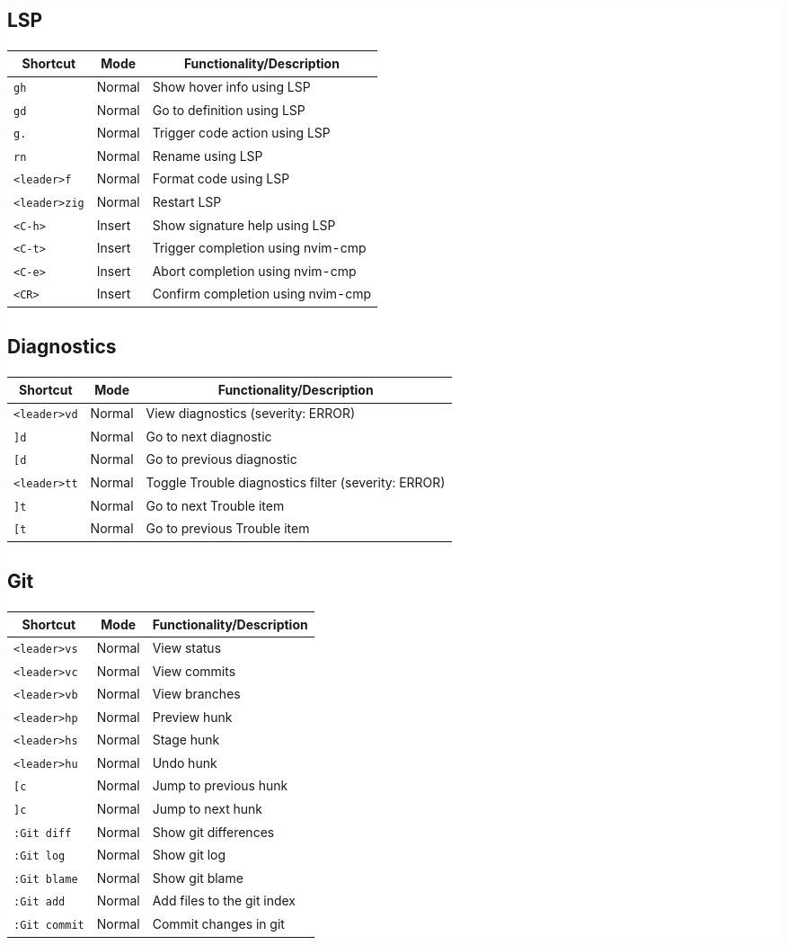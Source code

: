 ## LSP
| Shortcut       | Mode   | Functionality/Description                                |
|----------------|--------|----------------------------------------------------------|
| `gh`           | Normal | Show hover info using LSP                                |
| `gd`           | Normal | Go to definition using LSP                               |
| `g.`           | Normal | Trigger code action using LSP                            |
| `rn`           | Normal | Rename using LSP                                         |
| `<leader>f`    | Normal | Format code using LSP                                    |
| `<leader>zig`  | Normal | Restart LSP                                              |
| `<C-h>`        | Insert | Show signature help using LSP                            |
| `<C-t>`        | Insert | Trigger completion using nvim-cmp                        |
| `<C-e>`        | Insert | Abort completion using nvim-cmp                          |
| `<CR>`         | Insert | Confirm completion using nvim-cmp                        |

## Diagnostics
| Shortcut       | Mode   | Functionality/Description                                |
|----------------|--------|----------------------------------------------------------|
| `<leader>vd`   | Normal | View diagnostics (severity: ERROR)                       |
| `]d`           | Normal | Go to next diagnostic                                    |
| `[d`           | Normal | Go to previous diagnostic                                |
| `<leader>tt`   | Normal | Toggle Trouble diagnostics filter (severity: ERROR)      |
| `]t`           | Normal | Go to next Trouble item                                  |
| `[t`           | Normal | Go to previous Trouble item                              |

## Git
| Shortcut       | Mode   | Functionality/Description                                |
|----------------|--------|----------------------------------------------------------|
| `<leader>vs`   | Normal | View status                                              |
| `<leader>vc`   | Normal | View commits                                             |
| `<leader>vb`   | Normal | View branches                                            |
| `<leader>hp`   | Normal | Preview hunk                                             |
| `<leader>hs`   | Normal | Stage hunk                                               |
| `<leader>hu`   | Normal | Undo hunk                                                |
| `[c`           | Normal | Jump to previous hunk                                    |
| `]c`           | Normal | Jump to next hunk                                        |
| `:Git diff`  | Normal | Show git differences                                      |
| `:Git log`   | Normal | Show git log                                             |
| `:Git blame` | Normal | Show git blame                                            |
| `:Git add`   | Normal | Add files to the git index                                |
| `:Git commit`| Normal | Commit changes in git                                     |